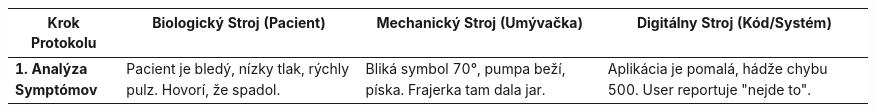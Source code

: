 | Krok Protokolu | Biologický Stroj (Pacient) | Mechanický Stroj (Umývačka) | Digitálny Stroj (Kód/Systém) |
| ----- | ----- | ----- | ----- |
| **1\. Analýza Symptómov** | Pacient je bledý, nízky tlak, rýchly pulz. Hovorí, že spadol. | Bliká symbol 70°, pumpa beží, píska. Frajerka tam dala jar. | Aplikácia je pomalá, hádže chybu 500\. User reportuje "nejde to". |
